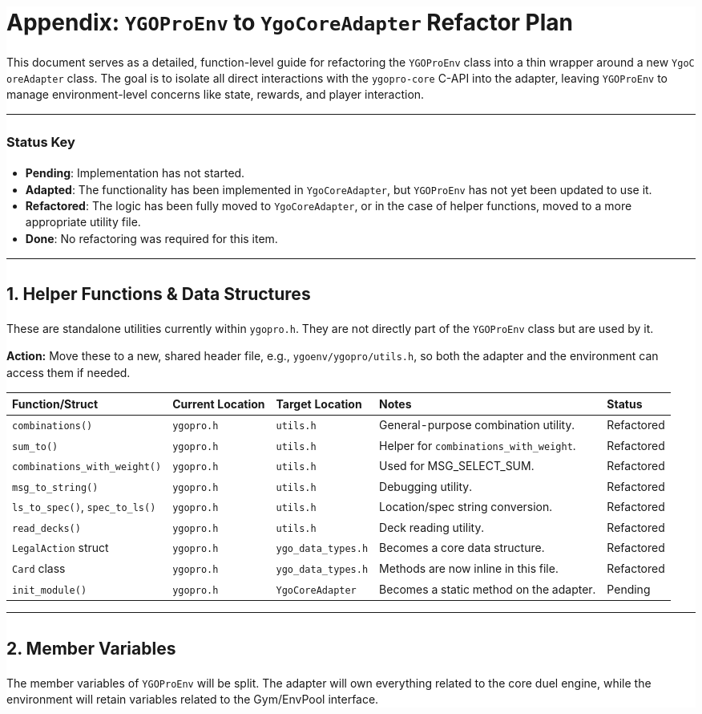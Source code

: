 # Appendix: `YGOProEnv` to `YgoCoreAdapter` Refactor Plan

This document serves as a detailed, function-level guide for refactoring the `YGOProEnv` class into a thin wrapper around a new `YgoCoreAdapter` class. The goal is to isolate all direct interactions with the `ygopro-core` C-API into the adapter, leaving `YGOProEnv` to manage environment-level concerns like state, rewards, and player interaction.

---
### Status Key
*   **Pending**: Implementation has not started.
*   **Adapted**: The functionality has been implemented in `YgoCoreAdapter`, but `YGOProEnv` has not yet been updated to use it.
*   **Refactored**: The logic has been fully moved to `YgoCoreAdapter`, or in the case of helper functions, moved to a more appropriate utility file.
*   **Done**: No refactoring was required for this item.
---

## 1. Helper Functions & Data Structures

These are standalone utilities currently within `ygopro.h`. They are not directly part of the `YGOProEnv` class but are used by it.

**Action:** Move these to a new, shared header file, e.g., `ygoenv/ygopro/utils.h`, so both the adapter and the environment can access them if needed.

| Function/Struct | Current Location | Target Location | Notes | Status |
| :--- | :--- | :--- | :--- | :--- |
| `combinations()` | `ygopro.h` | `utils.h` | General-purpose combination utility. | Refactored |
| `sum_to()` | `ygopro.h` | `utils.h` | Helper for `combinations_with_weight`. | Refactored |
| `combinations_with_weight()` | `ygopro.h` | `utils.h` | Used for MSG_SELECT_SUM. | Refactored |
| `msg_to_string()` | `ygopro.h` | `utils.h` | Debugging utility. | Refactored |
| `ls_to_spec()`, `spec_to_ls()` | `ygopro.h` | `utils.h` | Location/spec string conversion. | Refactored |
| `read_decks()` | `ygopro.h` | `utils.h` | Deck reading utility. | Refactored |
| `LegalAction` struct | `ygopro.h` | `ygo_data_types.h` | Becomes a core data structure. | Refactored |
| `Card` class | `ygopro.h` | `ygo_data_types.h` | Methods are now inline in this file. | Refactored |
| `init_module()` | `ygopro.h` | `YgoCoreAdapter` | Becomes a static method on the adapter. | Pending |

---

## 2. Member Variables

The member variables of `YGOProEnv` will be split. The adapter will own everything related to the core duel engine, while the environment will retain variables related to the Gym/EnvPool interface.
